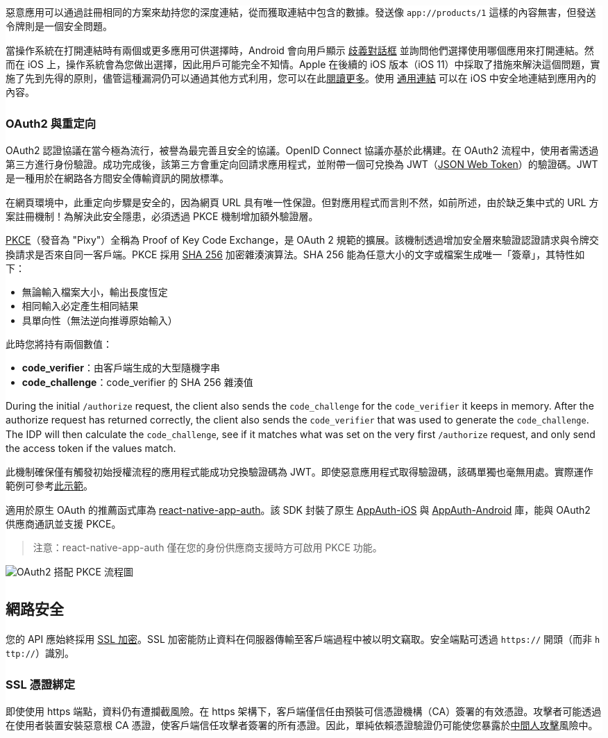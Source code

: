 惡意應用可以通過註冊相同的方案來劫持您的深度連結，從而獲取連結中包含的數據。發送像 `app://products/1` 這樣的內容無害，但發送令牌則是一個安全問題。

當操作系統在打開連結時有兩個或更多應用可供選擇時，Android 會向用戶顯示 [歧義對話框](https://developer.android.com/training/basics/intents/sending#disambiguation-dialog) 並詢問他們選擇使用哪個應用來打開連結。然而在 iOS 上，操作系統會為您做出選擇，因此用戶可能完全不知情。Apple 在後續的 iOS 版本（iOS 11）中採取了措施來解決這個問題，實施了先到先得的原則，儘管這種漏洞仍可以通過其他方式利用，您可以在此[閱讀更多](https://thehackernews.com/2019/07/ios-custom-url-scheme.html)。使用 [通用連結](https://developer.apple.com/ios/universal-links/) 可以在 iOS 中安全地連結到應用內的內容。

### OAuth2 與重定向

OAuth2 認證協議在當今極為流行，被譽為最完善且安全的協議。OpenID Connect 協議亦基於此構建。在 OAuth2 流程中，使用者需透過第三方進行身份驗證。成功完成後，該第三方會重定向回請求應用程式，並附帶一個可兌換為 JWT（[JSON Web Token](https://jwt.io/introduction/)）的驗證碼。JWT 是一種用於在網路各方間安全傳輸資訊的開放標準。

在網頁環境中，此重定向步驟是安全的，因為網頁 URL 具有唯一性保證。但對應用程式而言則不然，如前所述，由於缺乏集中式的 URL 方案註冊機制！為解決此安全隱患，必須透過 PKCE 機制增加額外驗證層。

[PKCE](https://oauth.net/2/pkce/)（發音為 "Pixy"）全稱為 Proof of Key Code Exchange，是 OAuth 2 規範的擴展。該機制透過增加安全層來驗證認證請求與令牌交換請求是否來自同一客戶端。PKCE 採用 [SHA 256](https://www.movable-type.co.uk/scripts/sha256.html) 加密雜湊演算法。SHA 256 能為任意大小的文字或檔案生成唯一「簽章」，其特性如下：

- 無論輸入檔案大小，輸出長度恆定
- 相同輸入必定產生相同結果
- 具單向性（無法逆向推導原始輸入）

此時您將持有兩個數值：

- **code_verifier**：由客戶端生成的大型隨機字串
- **code_challenge**：code_verifier 的 SHA 256 雜湊值

During the initial `/authorize` request, the client also sends the `code_challenge` for the `code_verifier` it keeps in memory. After the authorize request has returned correctly, the client also sends the `code_verifier` that was used to generate the `code_challenge`. The IDP will then calculate the `code_challenge`, see if it matches what was set on the very first `/authorize` request, and only send the access token if the values match.

此機制確保僅有觸發初始授權流程的應用程式能成功兌換驗證碼為 JWT。即使惡意應用程式取得驗證碼，該碼單獨也毫無用處。實際運作範例可參考[此示範](https://aaronparecki.com/oauth-2-simplified/#mobile-apps)。

適用於原生 OAuth 的推薦函式庫為 [react-native-app-auth](https://github.com/FormidableLabs/react-native-app-auth)。該 SDK 封裝了原生 [AppAuth-iOS](https://github.com/openid/AppAuth-iOS) 與 [AppAuth-Android](https://github.com/openid/AppAuth-Android) 庫，能與 OAuth2 供應商通訊並支援 PKCE。

> 注意：react-native-app-auth 僅在您的身份供應商支援時方可啟用 PKCE 功能。

![OAuth2 搭配 PKCE 流程圖](/docs/assets/diagram_pkce.svg)

## 網路安全

您的 API 應始終採用 [SSL 加密](https://www.ssl.com/faqs/faq-what-is-ssl/)。SSL 加密能防止資料在伺服器傳輸至客戶端過程中被以明文竊取。安全端點可透過 `https://` 開頭（而非 `http://`）識別。

### SSL 憑證綁定

即使使用 https 端點，資料仍有遭攔截風險。在 https 架構下，客戶端僅信任由預裝可信憑證機構（CA）簽署的有效憑證。攻擊者可能透過在使用者裝置安裝惡意根 CA 憑證，使客戶端信任攻擊者簽署的所有憑證。因此，單純依賴憑證驗證仍可能使您暴露於[中間人攻擊](https://en.wikipedia.org/wiki/Man-in-the-middle_attack)風險中。
